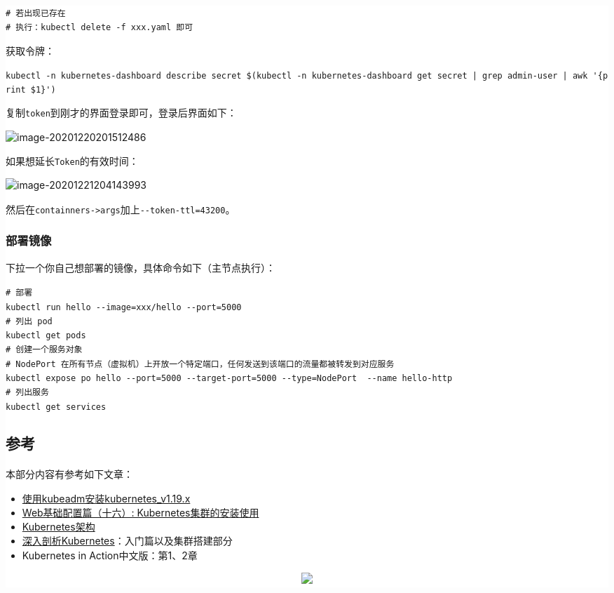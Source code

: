 ```shell
# 若出现已存在
# 执行：kubectl delete -f xxx.yaml 即可
```

获取令牌：

```shell
kubectl -n kubernetes-dashboard describe secret $(kubectl -n kubernetes-dashboard get secret | grep admin-user | awk '{print $1}')
```

复制`token`到刚才的界面登录即可，登录后界面如下：

![image-20201220201512486](https://cdn.jsdelivr.net/gh/howie6879/oss/uPic/image-20201220201512486.png)

如果想延长`Token`的有效时间：

![image-20201221204143993](https://cdn.jsdelivr.net/gh/howie6879/oss/uPic/image-20201221204143993.png)

然后在`containners->args`加上`--token-ttl=43200`。

### 部署镜像

下拉一个你自己想部署的镜像，具体命令如下（主节点执行）：

```shell
# 部署
kubectl run hello --image=xxx/hello --port=5000
# 列出 pod
kubectl get pods
# 创建一个服务对象
# NodePort 在所有节点（虚拟机）上开放一个特定端口，任何发送到该端口的流量都被转发到对应服务
kubectl expose po hello --port=5000 --target-port=5000 --type=NodePort  --name hello-http
# 列出服务
kubectl get services
```

## 参考

本部分内容有参考如下文章：

- [使用kubeadm安装kubernetes_v1.19.x](https://kuboard.cn/install/install-k8s.html#%E6%A3%80%E6%9F%A5-centos-hostname)
- [Web基础配置篇（十六）: Kubernetes集群的安装使用](https://www.pomit.cn/p/2366402025269761#1010602)
- [Kubernetes架构](https://jimmysong.io/kubernetes-handbook/concepts/)
- [深入剖析Kubernetes](https://time.geekbang.org/column/intro/100015201?code=UhApqgxa4VLIA591OKMTemuH1%2FWyLNNiHZ2CRYYdZzY%3D)：入门篇以及集群搭建部分
- Kubernetes in Action中文版：第1、2章

<div align=center><img width="20%" src="https://cdn.jsdelivr.net/gh/howie6879/oss/uPic/qrcode_for_gh_3f02ace79dfb_258.jpg" /></div>